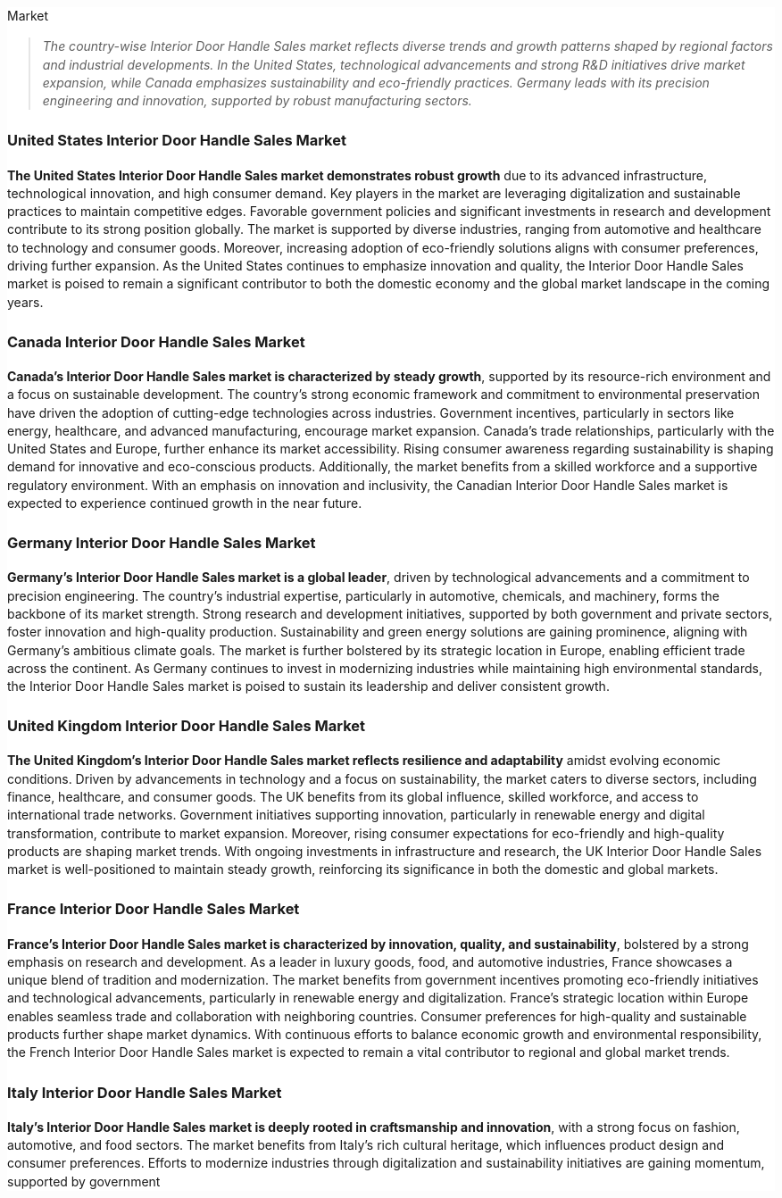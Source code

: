 Market<br /></span></h1><blockquote><p><em><span class="">The country-wise Interior Door Handle Sales market reflects diverse trends and growth patterns shaped by regional factors and industrial developments. In the United States, technological advancements and strong R&amp;D initiatives drive market expansion, while Canada emphasizes sustainability and eco-friendly practices. Germany leads with its precision engineering and innovation, supported by robust manufacturing sectors.</span></em></p></blockquote><h3><strong>United States Interior Door Handle Sales Market</strong></h3><p><strong>The United States Interior Door Handle Sales market demonstrates robust growth</strong> due to its advanced infrastructure, technological innovation, and high consumer demand. Key players in the market are leveraging digitalization and sustainable practices to maintain competitive edges. Favorable government policies and significant investments in research and development contribute to its strong position globally. The market is supported by diverse industries, ranging from automotive and healthcare to technology and consumer goods. Moreover, increasing adoption of eco-friendly solutions aligns with consumer preferences, driving further expansion. As the United States continues to emphasize innovation and quality, the Interior Door Handle Sales market is poised to remain a significant contributor to both the domestic economy and the global market landscape in the coming years.</p><h3><strong>Canada Interior Door Handle Sales Market</strong></h3><p><strong>Canada&rsquo;s Interior Door Handle Sales market is characterized by steady growth</strong>, supported by its resource-rich environment and a focus on sustainable development. The country&rsquo;s strong economic framework and commitment to environmental preservation have driven the adoption of cutting-edge technologies across industries. Government incentives, particularly in sectors like energy, healthcare, and advanced manufacturing, encourage market expansion. Canada&rsquo;s trade relationships, particularly with the United States and Europe, further enhance its market accessibility. Rising consumer awareness regarding sustainability is shaping demand for innovative and eco-conscious products. Additionally, the market benefits from a skilled workforce and a supportive regulatory environment. With an emphasis on innovation and inclusivity, the Canadian Interior Door Handle Sales market is expected to experience continued growth in the near future.</p><h3><strong>Germany Interior Door Handle Sales Market</strong></h3><p><strong>Germany&rsquo;s Interior Door Handle Sales market is a global leader</strong>, driven by technological advancements and a commitment to precision engineering. The country&rsquo;s industrial expertise, particularly in automotive, chemicals, and machinery, forms the backbone of its market strength. Strong research and development initiatives, supported by both government and private sectors, foster innovation and high-quality production. Sustainability and green energy solutions are gaining prominence, aligning with Germany&rsquo;s ambitious climate goals. The market is further bolstered by its strategic location in Europe, enabling efficient trade across the continent. As Germany continues to invest in modernizing industries while maintaining high environmental standards, the Interior Door Handle Sales market is poised to sustain its leadership and deliver consistent growth.</p><h3><strong>United Kingdom Interior Door Handle Sales Market</strong></h3><p><strong>The United Kingdom&rsquo;s Interior Door Handle Sales market reflects resilience and adaptability</strong> amidst evolving economic conditions. Driven by advancements in technology and a focus on sustainability, the market caters to diverse sectors, including finance, healthcare, and consumer goods. The UK benefits from its global influence, skilled workforce, and access to international trade networks. Government initiatives supporting innovation, particularly in renewable energy and digital transformation, contribute to market expansion. Moreover, rising consumer expectations for eco-friendly and high-quality products are shaping market trends. With ongoing investments in infrastructure and research, the UK Interior Door Handle Sales market is well-positioned to maintain steady growth, reinforcing its significance in both the domestic and global markets.</p><h3><strong>France Interior Door Handle Sales Market</strong></h3><p><strong>France&rsquo;s Interior Door Handle Sales market is characterized by innovation, quality, and sustainability</strong>, bolstered by a strong emphasis on research and development. As a leader in luxury goods, food, and automotive industries, France showcases a unique blend of tradition and modernization. The market benefits from government incentives promoting eco-friendly initiatives and technological advancements, particularly in renewable energy and digitalization. France&rsquo;s strategic location within Europe enables seamless trade and collaboration with neighboring countries. Consumer preferences for high-quality and sustainable products further shape market dynamics. With continuous efforts to balance economic growth and environmental responsibility, the French Interior Door Handle Sales market is expected to remain a vital contributor to regional and global market trends.</p><h3><strong>Italy Interior Door Handle Sales Market</strong></h3><p><strong>Italy&rsquo;s Interior Door Handle Sales market is deeply rooted in craftsmanship and innovation</strong>, with a strong focus on fashion, automotive, and food sectors. The market benefits from Italy&rsquo;s rich cultural heritage, which influences product design and consumer preferences. Efforts to modernize industries through digitalization and sustainability initiatives are gaining momentum, supported by government